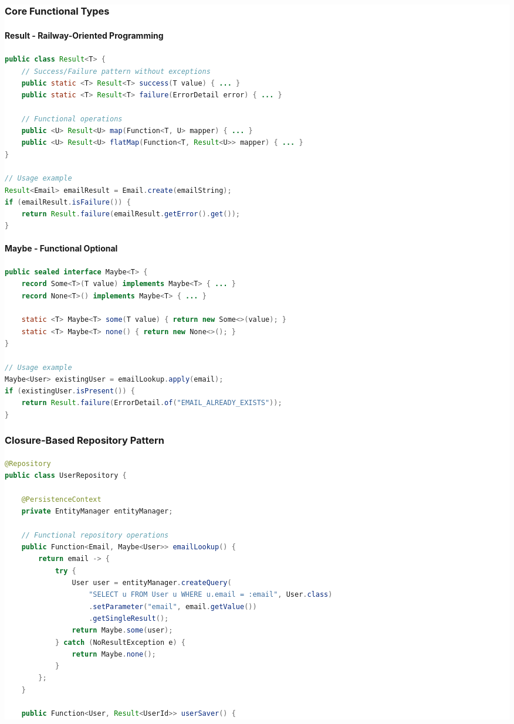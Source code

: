 ### Core Functional Types

#### Result<T> - Railway-Oriented Programming

```java
public class Result<T> {
    // Success/Failure pattern without exceptions
    public static <T> Result<T> success(T value) { ... }
    public static <T> Result<T> failure(ErrorDetail error) { ... }

    // Functional operations
    public <U> Result<U> map(Function<T, U> mapper) { ... }
    public <U> Result<U> flatMap(Function<T, Result<U>> mapper) { ... }
}

// Usage example
Result<Email> emailResult = Email.create(emailString);
if (emailResult.isFailure()) {
    return Result.failure(emailResult.getError().get());
}
```

#### Maybe<T> - Functional Optional

```java
public sealed interface Maybe<T> {
    record Some<T>(T value) implements Maybe<T> { ... }
    record None<T>() implements Maybe<T> { ... }
    
    static <T> Maybe<T> some(T value) { return new Some<>(value); }
    static <T> Maybe<T> none() { return new None<>(); }
}

// Usage example
Maybe<User> existingUser = emailLookup.apply(email);
if (existingUser.isPresent()) {
    return Result.failure(ErrorDetail.of("EMAIL_ALREADY_EXISTS"));
}
```

### Closure-Based Repository Pattern

```java
@Repository
public class UserRepository {
    
    @PersistenceContext
    private EntityManager entityManager;

    // Functional repository operations
    public Function<Email, Maybe<User>> emailLookup() {
        return email -> {
            try {
                User user = entityManager.createQuery(
                    "SELECT u FROM User u WHERE u.email = :email", User.class)
                    .setParameter("email", email.getValue())
                    .getSingleResult();
                return Maybe.some(user);
            } catch (NoResultException e) {
                return Maybe.none();
            }
        };
    }

    public Function<User, Result<UserId>> userSaver() {
```